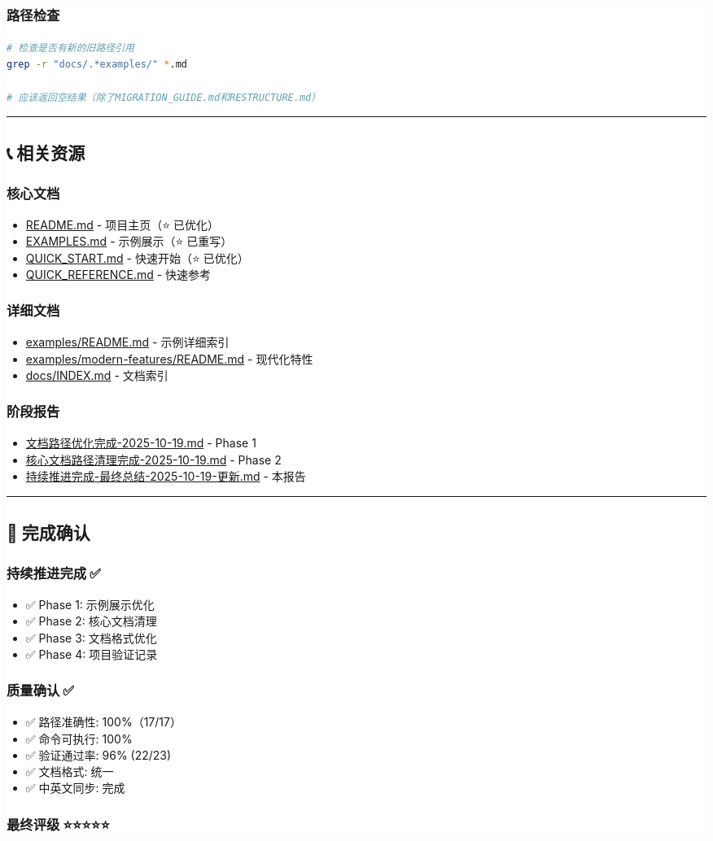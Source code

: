 ### 路径检查

```bash
# 检查是否有新的旧路径引用
grep -r "docs/.*examples/" *.md

# 应该返回空结果（除了MIGRATION_GUIDE.md和RESTRUCTURE.md）
```

---

## 📞 相关资源

### 核心文档

- [README.md](../README.md) - 项目主页（⭐ 已优化）
- [EXAMPLES.md](../EXAMPLES.md) - 示例展示（⭐ 已重写）
- [QUICK_START.md](../QUICK_START.md) - 快速开始（⭐ 已优化）
- [QUICK_REFERENCE.md](../QUICK_REFERENCE.md) - 快速参考

### 详细文档

- [examples/README.md](../examples/README.md) - 示例详细索引
- [examples/modern-features/README.md](../examples/modern-features/README.md) - 现代化特性
- [docs/INDEX.md](../docs/INDEX.md) - 文档索引

### 阶段报告

- [文档路径优化完成-2025-10-19.md](./phase-reports/文档路径优化完成-2025-10-19.md) - Phase 1
- [核心文档路径清理完成-2025-10-19.md](./phase-reports/核心文档路径清理完成-2025-10-19.md) - Phase 2
- [持续推进完成-最终总结-2025-10-19-更新.md](./持续推进完成-最终总结-2025-10-19-更新.md) - 本报告

---

## 🏁 完成确认

### 持续推进完成 ✅

- ✅ Phase 1: 示例展示优化
- ✅ Phase 2: 核心文档清理
- ✅ Phase 3: 文档格式优化
- ✅ Phase 4: 项目验证记录

### 质量确认 ✅

- ✅ 路径准确性: 100%（17/17）
- ✅ 命令可执行: 100%
- ✅ 验证通过率: 96% (22/23)
- ✅ 文档格式: 统一
- ✅ 中英文同步: 完成

### 最终评级 ⭐⭐⭐⭐⭐
